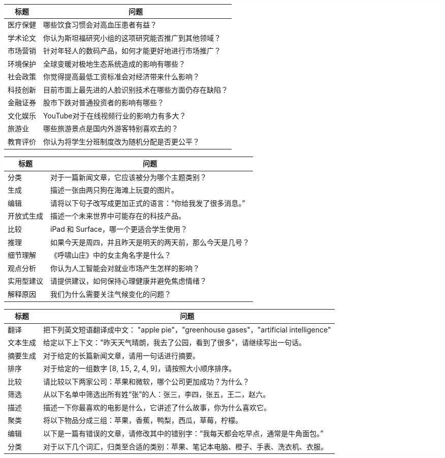 |标题|问题|
|---|---|
|医疗保健|哪些饮食习惯会对高血压患者有益？|
|学术论文|你认为斯坦福研究小组的这项研究能否推广到其他领域？|
|市场营销|针对年轻人的数码产品，如何才能更好地进行市场推广？|
|环境保护|全球变暖对极地生态系统造成的影响有哪些？|
|社会政策|你觉得提高最低工资标准会对经济带来什么影响？|
|科技创新|目前市面上最先进的人脸识别技术在哪些方面仍存在缺陷？|
|金融证券|股市下跌对普通投资者的影响有哪些？|
|文化娱乐|YouTube对于在线视频行业的影响力有多大？|
|旅游业|哪些旅游景点是国内外游客特别喜欢去的？|
|教育评价|你认为将学生分班制度改为随机分配是否更公平？|

| 标题 | 问题 |
| --- | --- |
| 分类 | 对于一篇新闻文章，它应该被分为哪个主题类别？ |
| 生成 | 描述一张由两只狗在海滩上玩耍的图片。 |
| 编辑 | 请将以下句子改写成更加正式的语言：“你给我发了很多消息。” |
| 开放式生成 | 描述一个未来世界中可能存在的科技产品。 |
| 比较 | iPad 和 Surface，哪一个更适合学生使用？ |
| 推理 | 如果今天是周四，并且昨天是明天的两天前，那么今天是几号？ |
| 细节理解 | 《呼啸山庄》中的女主角名字是什么？ |
| 观点分析 | 你认为人工智能会对就业市场产生怎样的影响？ |
| 实用型建议 | 请提供建议，如何保持心理健康并避免焦虑情绪？ |
| 解释原因 | 我们为什么需要关注气候变化的问题？ |

| 标题 | 问题 |
| --- | --- |
| 翻译 | 把下列英文短语翻译成中文： "apple pie"，"greenhouse gases"，"artificial intelligence" |
| 文本生成 | 给定以下上下文："昨天天气晴朗，我去了公园，看到了很多"，请继续写出一句话。|
| 摘要生成 | 对于给定的长篇新闻文章，请用一句话进行摘要。 |
| 排序 | 对于给定的一组数字 [8, 15, 2, 4, 9]，请按照大小顺序排序。 |
| 比较 | 请比较以下两家公司：苹果和微软，哪个公司更加成功？为什么？ |
| 筛选 | 从以下名单中筛选出所有姓“张”的人：张三，李四，张五，王二，赵六。 |
| 描述 | 描述一下你最喜欢的电影是什么，它讲述了什么故事，你为什么喜欢它。 |
| 聚类 | 将以下物品分成三组：苹果，香蕉，鸭梨，西瓜，草莓，柠檬。 |
| 编辑 | 以下是一篇有错误的文章，请修改其中的错别字：“我每天都会吃早点，通常是牛角面包。” |
| 分类 | 对于以下几个词汇，归类至合适的类别：苹果、笔记本电脑、橙子、手表、洗衣机、衣服。|
